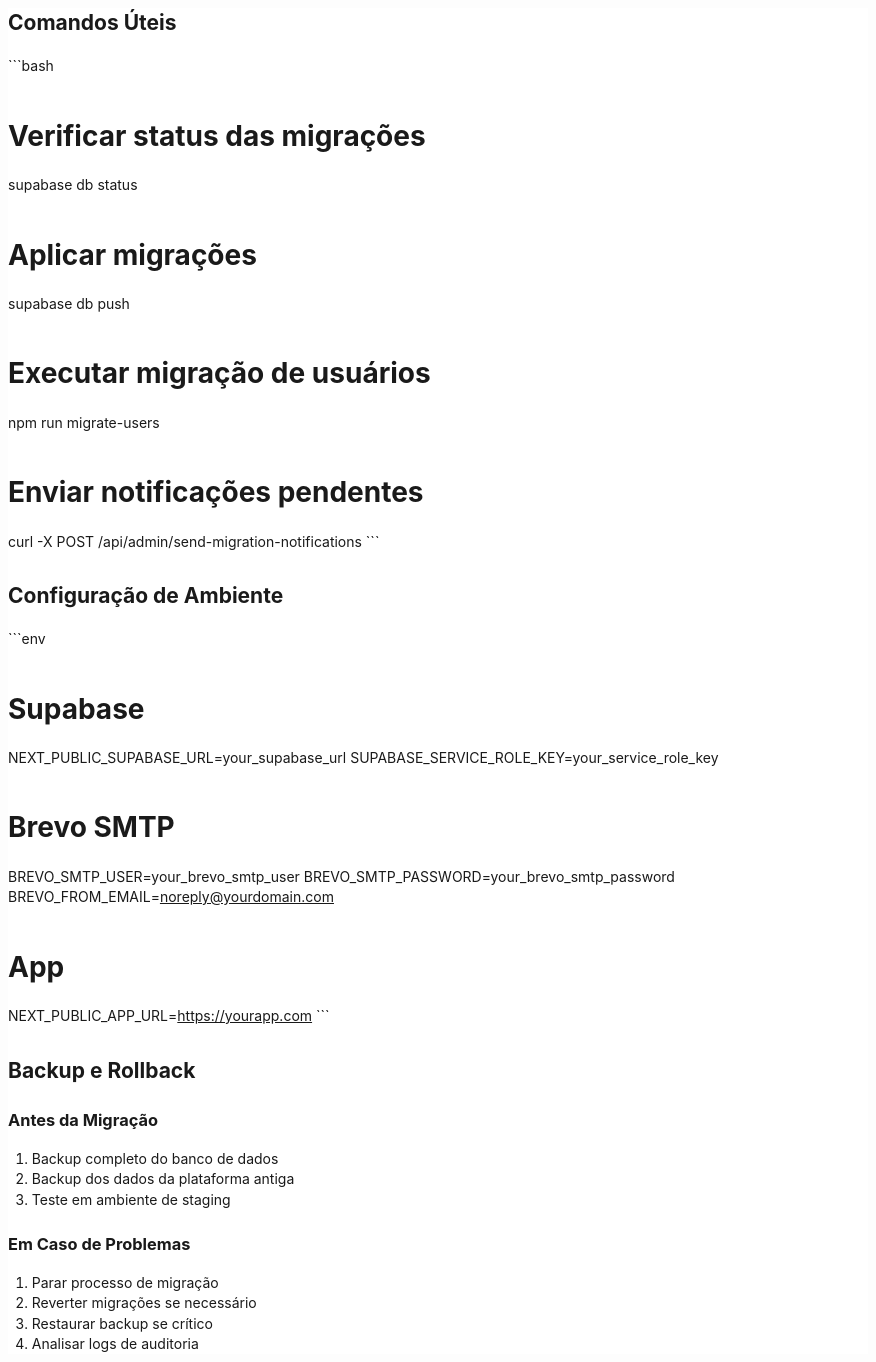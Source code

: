 ## Comandos Úteis

\`\`\`bash
# Verificar status das migrações
supabase db status

# Aplicar migrações
supabase db push

# Executar migração de usuários
npm run migrate-users

# Enviar notificações pendentes
curl -X POST /api/admin/send-migration-notifications
\`\`\`

## Configuração de Ambiente

\`\`\`env
# Supabase
NEXT_PUBLIC_SUPABASE_URL=your_supabase_url
SUPABASE_SERVICE_ROLE_KEY=your_service_role_key

# Brevo SMTP
BREVO_SMTP_USER=your_brevo_smtp_user
BREVO_SMTP_PASSWORD=your_brevo_smtp_password
BREVO_FROM_EMAIL=noreply@yourdomain.com

# App
NEXT_PUBLIC_APP_URL=https://yourapp.com
\`\`\`

## Backup e Rollback

### Antes da Migração
1. Backup completo do banco de dados
2. Backup dos dados da plataforma antiga
3. Teste em ambiente de staging

### Em Caso de Problemas
1. Parar processo de migração
2. Reverter migrações se necessário
3. Restaurar backup se crítico
4. Analisar logs de auditoria
